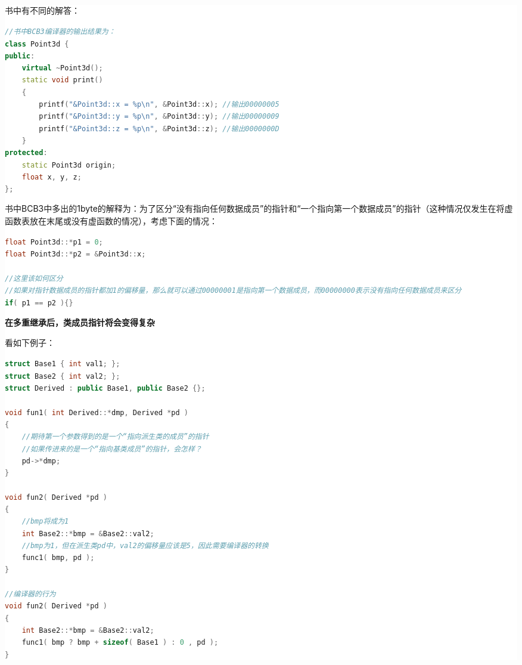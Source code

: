 书中有不同的解答：

```c++
//书中BCB3编译器的输出结果为：
class Point3d {
public:
	virtual ~Point3d();
	static void print()
	{
		printf("&Point3d::x = %p\n", &Point3d::x); //输出00000005
		printf("&Point3d::y = %p\n", &Point3d::y); //输出00000009
		printf("&Point3d::z = %p\n", &Point3d::z); //输出0000000D
	}
protected:
	static Point3d origin;
	float x, y, z;
};
```

书中BCB3中多出的1byte的解释为：为了区分“没有指向任何数据成员”的指针和“一个指向第一个数据成员”的指针（这种情况仅发生在将虚函数表放在末尾或没有虚函数的情况），考虑下面的情况：

```c++
float Point3d::*p1 = 0;
float Point3d::*p2 = &Point3d::x;

//这里该如何区分
//如果对指针数据成员的指针都加1的偏移量，那么就可以通过00000001是指向第一个数据成员，而00000000表示没有指向任何数据成员来区分
if( p1 == p2 ){}
```

**在多重继承后，类成员指针将会变得复杂**

看如下例子：

```c++
struct Base1 { int val1; };
struct Base2 { int val2; };
struct Derived : public Base1, public Base2 {};

void fun1( int Derived::*dmp, Derived *pd )
{
    //期待第一个参数得到的是一个“指向派生类的成员”的指针
    //如果传进来的是一个“指向基类成员”的指针，会怎样？
    pd->*dmp;
}

void fun2( Derived *pd )
{
    //bmp将成为1
    int Base2::*bmp = &Base2::val2;
    //bmp为1，但在派生类pd中，val2的偏移量应该是5，因此需要编译器的转换
    func1( bmp, pd );
}

//编译器的行为
void fun2( Derived *pd )
{
    int Base2::*bmp = &Base2::val2;
    func1( bmp ? bmp + sizeof( Base1 ) : 0 , pd );
}
```
